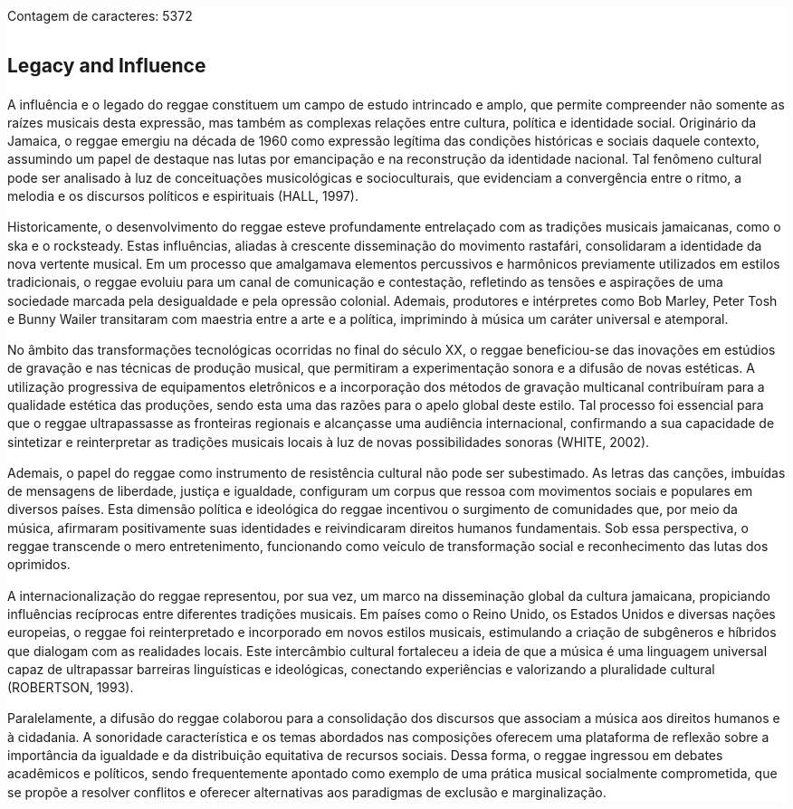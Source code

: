 Contagem de caracteres: 5372

## Legacy and Influence

A influência e o legado do reggae constituem um campo de estudo intrincado e amplo, que permite
compreender não somente as raízes musicais desta expressão, mas também as complexas relações entre
cultura, política e identidade social. Originário da Jamaica, o reggae emergiu na década de 1960
como expressão legítima das condições históricas e sociais daquele contexto, assumindo um papel de
destaque nas lutas por emancipação e na reconstrução da identidade nacional. Tal fenômeno cultural
pode ser analisado à luz de conceituações musicológicas e socioculturais, que evidenciam a
convergência entre o ritmo, a melodia e os discursos políticos e espirituais (HALL, 1997).

Historicamente, o desenvolvimento do reggae esteve profundamente entrelaçado com as tradições
musicais jamaicanas, como o ska e o rocksteady. Estas influências, aliadas à crescente disseminação
do movimento rastafári, consolidaram a identidade da nova vertente musical. Em um processo que
amalgamava elementos percussivos e harmônicos previamente utilizados em estilos tradicionais, o
reggae evoluiu para um canal de comunicação e contestação, refletindo as tensões e aspirações de uma
sociedade marcada pela desigualdade e pela opressão colonial. Ademais, produtores e intérpretes como
Bob Marley, Peter Tosh e Bunny Wailer transitaram com maestria entre a arte e a política, imprimindo
à música um caráter universal e atemporal.

No âmbito das transformações tecnológicas ocorridas no final do século XX, o reggae beneficiou-se
das inovações em estúdios de gravação e nas técnicas de produção musical, que permitiram a
experimentação sonora e a difusão de novas estéticas. A utilização progressiva de equipamentos
eletrônicos e a incorporação dos métodos de gravação multicanal contribuíram para a qualidade
estética das produções, sendo esta uma das razões para o apelo global deste estilo. Tal processo foi
essencial para que o reggae ultrapassasse as fronteiras regionais e alcançasse uma audiência
internacional, confirmando a sua capacidade de sintetizar e reinterpretar as tradições musicais
locais à luz de novas possibilidades sonoras (WHITE, 2002).

Ademais, o papel do reggae como instrumento de resistência cultural não pode ser subestimado. As
letras das canções, imbuídas de mensagens de liberdade, justiça e igualdade, configuram um corpus
que ressoa com movimentos sociais e populares em diversos países. Esta dimensão política e
ideológica do reggae incentivou o surgimento de comunidades que, por meio da música, afirmaram
positivamente suas identidades e reivindicaram direitos humanos fundamentais. Sob essa perspectiva,
o reggae transcende o mero entretenimento, funcionando como veículo de transformação social e
reconhecimento das lutas dos oprimidos.

A internacionalização do reggae representou, por sua vez, um marco na disseminação global da cultura
jamaicana, propiciando influências recíprocas entre diferentes tradições musicais. Em países como o
Reino Unido, os Estados Unidos e diversas nações europeias, o reggae foi reinterpretado e
incorporado em novos estilos musicais, estimulando a criação de subgêneros e híbridos que dialogam
com as realidades locais. Este intercâmbio cultural fortaleceu a ideia de que a música é uma
linguagem universal capaz de ultrapassar barreiras linguísticas e ideológicas, conectando
experiências e valorizando a pluralidade cultural (ROBERTSON, 1993).

Paralelamente, a difusão do reggae colaborou para a consolidação dos discursos que associam a música
aos direitos humanos e à cidadania. A sonoridade característica e os temas abordados nas composições
oferecem uma plataforma de reflexão sobre a importância da igualdade e da distribuição equitativa de
recursos sociais. Dessa forma, o reggae ingressou em debates acadêmicos e políticos, sendo
frequentemente apontado como exemplo de uma prática musical socialmente comprometida, que se propõe
a resolver conflitos e oferecer alternativas aos paradigmas de exclusão e marginalização.
